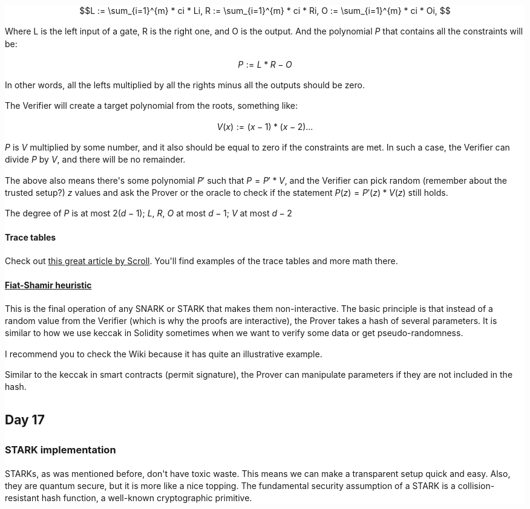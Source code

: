 ```math
L := \sum_{i=1}^{m} * ci * Li, 

R := \sum_{i=1}^{m} * ci * Ri, 

O := \sum_{i=1}^{m} * ci * Oi, 
```

Where L is the left input of a gate, R is the right one, and O is the output. And the polynomial $`P`$ that contains all the constraints will be:

```math
P := L * R − O
```

In other words, all the lefts multiplied by all the rights minus all the outputs should be zero.

The Verifier will create a target polynomial from the roots, something like:

```math
V(x) := (x − 1) * (x − 2)...
```

$`P`$ is $`V`$ multiplied by some number, and it also should be equal to zero if the constraints are met. In such a case, the Verifier can divide $`P`$ by $`V`$, and there will be no remainder.

The above also means there's some polynomial $`P'`$ such that $`P = P' * V`$, and the Verifier can pick random (remember about the trusted setup?) $`z`$ values and ask the Prover or the oracle to check if the statement $`P(z) = P'(z) * V(z)`$ still holds.

The degree of $`P`$ is at most $`2(d - 1)`$; $`L`$, $`R`$, $`O`$ at most $`d - 1`$; $`V`$ at most $`d - 2`$

#### Trace tables
Check out [this great article by Scroll](https://scroll.io/blog/proofGeneration). You'll find examples of the trace tables and more math there.

#### [Fiat-Shamir heuristic](https://en.wikipedia.org/wiki/Fiat%E2%80%93Shamir_heuristic)
This is the final operation of any SNARK or STARK that makes them non-interactive. The basic principle is that instead of a random value from the Verifier (which is why the proofs are interactive), the Prover takes a hash of several parameters. It is similar to how we use keccak in Solidity sometimes when we want to verify some data or get pseudo-randomness.

I recommend you to check the Wiki because it has quite an illustrative example.

Similar to the keccak in smart contracts (permit signature), the Prover can manipulate parameters if they are not included in the hash.

## Day 17
### STARK implementation
STARKs, as was mentioned before, don't have toxic waste. This means we can make a transparent setup quick and easy. Also, they are quantum secure, but it is more like a nice topping. The fundamental security assumption of a STARK is a collision-resistant hash function, a well-known cryptographic primitive.
